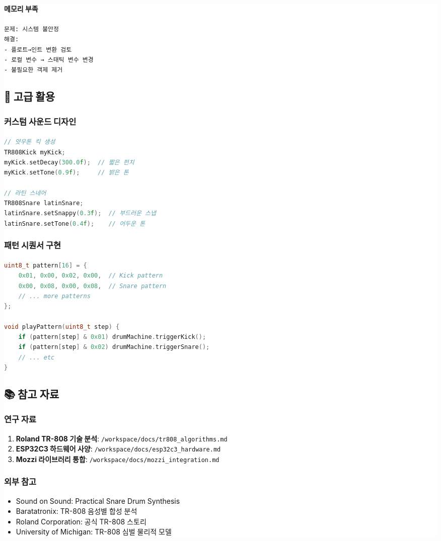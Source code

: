 #### 메모리 부족
```
문제: 시스템 불안정
해결:
- 플로트→인트 변환 검토
- 로컬 변수 → 스태틱 변수 변경
- 불필요한 객제 제거
```

## 🔬 고급 활용

### 커스텀 사운드 디자인
```cpp
// 얏우톤 킥 생성
TR808Kick myKick;
myKick.setDecay(300.0f);  // 짧은 펀치
myKick.setTone(0.9f);     // 밝은 톤

// 라틴 스네어
TR808Snare latinSnare;
latinSnare.setSnappy(0.3f);  // 부드러운 스냅
latinSnare.setTone(0.4f);    // 어두운 톤
```

### 패턴 시퀀서 구현
```cpp
uint8_t pattern[16] = {
    0x01, 0x00, 0x02, 0x00,  // Kick pattern
    0x00, 0x08, 0x00, 0x08,  // Snare pattern  
    // ... more patterns
};

void playPattern(uint8_t step) {
    if (pattern[step] & 0x01) drumMachine.triggerKick();
    if (pattern[step] & 0x02) drumMachine.triggerSnare();
    // ... etc
}
```

## 📚 참고 자료

### 연구 자료
1. **Roland TR-808 기술 분석**: `/workspace/docs/tr808_algorithms.md`
2. **ESP32C3 하드웨어 사양**: `/workspace/docs/esp32c3_hardware.md`
3. **Mozzi 라이브러리 통합**: `/workspace/docs/mozzi_integration.md`

### 외부 참고
- Sound on Sound: Practical Snare Drum Synthesis
- Baratatronix: TR-808 음성별 합성 분석
- Roland Corporation: 공식 TR-808 스토리
- University of Michigan: TR-808 심벌 물리적 모델
